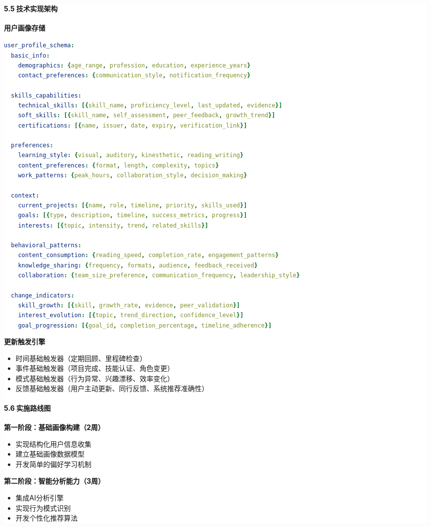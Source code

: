 #### 5.5 技术实现架构

**用户画像存储**
```yaml
user_profile_schema:
  basic_info:
    demographics: {age_range, profession, education, experience_years}
    contact_preferences: {communication_style, notification_frequency}
  
  skills_capabilities:
    technical_skills: [{skill_name, proficiency_level, last_updated, evidence}]
    soft_skills: [{skill_name, self_assessment, peer_feedback, growth_trend}]
    certifications: [{name, issuer, date, expiry, verification_link}]
  
  preferences:
    learning_style: {visual, auditory, kinesthetic, reading_writing}
    content_preferences: {format, length, complexity, topics}
    work_patterns: {peak_hours, collaboration_style, decision_making}
  
  context:
    current_projects: [{name, role, timeline, priority, skills_used}]
    goals: [{type, description, timeline, success_metrics, progress}]
    interests: [{topic, intensity, trend, related_skills}]
  
  behavioral_patterns:
    content_consumption: {reading_speed, completion_rate, engagement_patterns}
    knowledge_sharing: {frequency, formats, audience, feedback_received}
    collaboration: {team_size_preference, communication_frequency, leadership_style}
  
  change_indicators:
    skill_growth: [{skill, growth_rate, evidence, peer_validation}]
    interest_evolution: [{topic, trend_direction, confidence_level}]
    goal_progression: [{goal_id, completion_percentage, timeline_adherence}]
```

**更新触发引擎**
- 时间基础触发器（定期回顾、里程碑检查）
- 事件基础触发器（项目完成、技能认证、角色变更）
- 模式基础触发器（行为异常、兴趣漂移、效率变化）
- 反馈基础触发器（用户主动更新、同行反馈、系统推荐准确性）

#### 5.6 实施路线图

**第一阶段：基础画像构建（2周）**
- 实现结构化用户信息收集
- 建立基础画像数据模型
- 开发简单的偏好学习机制

**第二阶段：智能分析能力（3周）**
- 集成AI分析引擎
- 实现行为模式识别
- 开发个性化推荐算法
